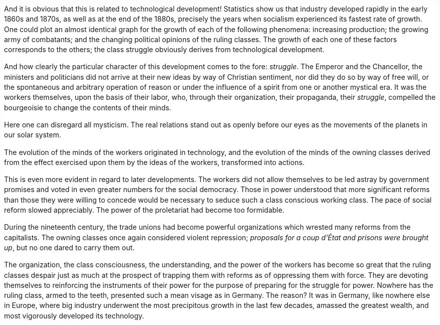 And it is obvious that this is related to technological development!
Statistics show us that industry developed rapidly in the early 1860s
and 1870s, as well as at the end of the 1880s, precisely the years when
socialism experienced its fastest rate of growth. One could plot an
almost identical graph for the growth of each of the following
phenomena: increasing production; the growing army of combatants; and
the changing political opinions of the ruling classes. The growth of
each one of these factors corresponds to the others; the class struggle
obviously derives from technological development.

And how clearly the particular character of this development comes to
the fore: _struggle_. The Emperor and the Chancellor, the ministers and
politicians did not arrive at their new ideas by way of Christian
sentiment, nor did they do so by way of free will, or the spontaneous
and arbitrary operation of reason or under the influence of a spirit
from one or another mystical era. It was the workers themselves, upon
the basis of their labor, who, through their organization, their
propaganda, their _struggle_, compelled the bourgeoisie to change the
contents of their minds.

Here one can disregard all mysticism. The real relations stand out as
openly before our eyes as the movements of the planets in our solar
system.

The evolution of the minds of the workers originated in technology, and
the evolution of the minds of the owning classes derived from the
effect exercised upon them by the ideas of the workers, transformed
into actions.

This is even more evident in regard to later developments. The workers
did not allow themselves to be led astray by government promises and
voted in even greater numbers for the social democracy. Those in power
understood that more significant reforms than those they were willing
to concede would be necessary to seduce such a class conscious working
class. The pace of social reform slowed appreciably. The power of the
proletariat had become too formidable.

During the nineteenth century, the trade unions had become powerful
organizations which wrested many reforms from the capitalists. The
owning classes once again considered violent repression; _proposals for
a coup d'État and prisons were brought up_, but no one dared to carry
them out.

The organization, the class consciousness, the understanding, and the
power of the workers has become so great that the ruling classes
despair just as much at the prospect of trapping them with reforms as
of oppressing them with force. They are devoting themselves to
reinforcing the instruments of their power for the purpose of preparing
for the struggle for power. Nowhere has the ruling class, armed to the
teeth, presented such a mean visage as in Germany. The reason? It was
in Germany, like nowhere else in Europe, where big industry underwent
the most precipitous growth in the last few decades, amassed the
greatest wealth, and most vigorously developed its technology.
